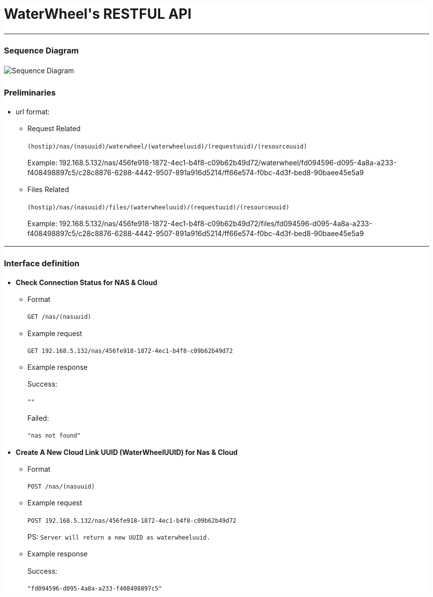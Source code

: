 # WaterWheel's RESTFUL API

***

### Sequence Diagram
<p>
<img src="https://github.com/Amberact/waterwheel/blob/master/doc/waterwheel.jpg" alt="Sequence Diagram" align=center />
<p>

### Preliminaries

+ url format: <p>
  - Request Related<p>
    `(hostip)/nas/(nasuuid)/waterwheel/(waterwheeluuid)/(requestuuid)/(resourceuuid)`<p>
    Example: 192.168.5.132/nas/456fe918-1872-4ec1-b4f8-c09b62b49d72/waterwheel/fd094596-d095-4a8a-a233-f408498897c5/c28c8876-6288-4442-9507-891a916d5214/ff66e574-f0bc-4d3f-bed8-90baee45e5a9<p>

  - Files Related<p>
    `(hostip)/nas/(nasuuid)/files/(waterwheeluuid)/(requestuuid)/(resourceuuid)`<p>
    Example: 192.168.5.132/nas/456fe918-1872-4ec1-b4f8-c09b62b49d72/files/fd094596-d095-4a8a-a233-f408498897c5/c28c8876-6288-4442-9507-891a916d5214/ff66e574-f0bc-4d3f-bed8-90baee45e5a9<p>

***

### Interface definition

+ **Check Connection Status for NAS & Cloud**<p>
  - Format<p>
  `GET /nas/(nasuuid)`<p>
  
  - Example request<p>
  `GET 192.168.5.132/nas/456fe918-1872-4ec1-b4f8-c09b62b49d72`<p>
  
  - Example response<p>
    Success:
      ```
      ""
      ```

    Failed:    
      ```
      "nas not found"
      ```

+ **Create A New Cloud Link UUID (WaterWheelUUID) for Nas & Cloud**<p>
  - Format<p>
    `POST /nas/(nasuuid)`<p>
  
  - Example request<p>
    `POST 192.168.5.132/nas/456fe918-1872-4ec1-b4f8-c09b62b49d72`<p>
    PS: `Server will return a new UUID as waterwheeluuid.`<p>
  
  - Example response<p>
    Success:    
      ```
      "fd094596-d095-4a8a-a233-f408498897c5"
      ```
